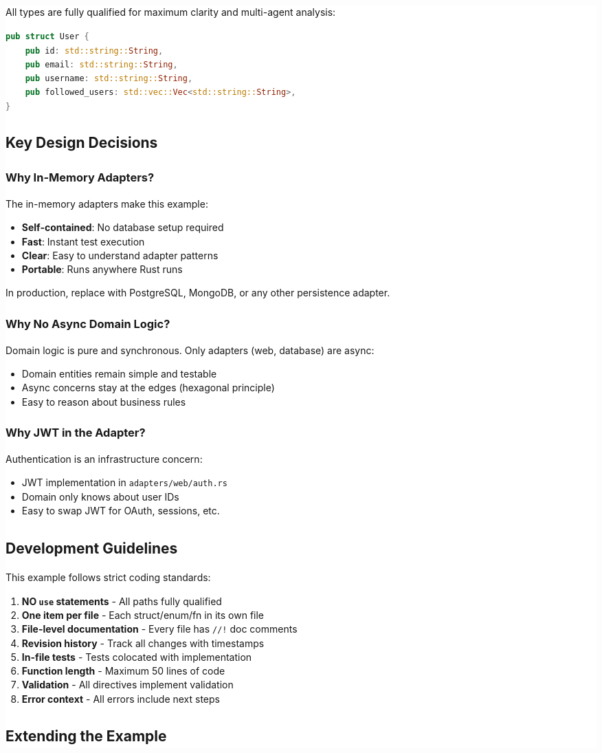 All types are fully qualified for maximum clarity and multi-agent analysis:

```rust
pub struct User {
    pub id: std::string::String,
    pub email: std::string::String,
    pub username: std::string::String,
    pub followed_users: std::vec::Vec<std::string::String>,
}
```

## Key Design Decisions

### Why In-Memory Adapters?

The in-memory adapters make this example:
- **Self-contained**: No database setup required
- **Fast**: Instant test execution
- **Clear**: Easy to understand adapter patterns
- **Portable**: Runs anywhere Rust runs

In production, replace with PostgreSQL, MongoDB, or any other persistence adapter.

### Why No Async Domain Logic?

Domain logic is pure and synchronous. Only adapters (web, database) are async:
- Domain entities remain simple and testable
- Async concerns stay at the edges (hexagonal principle)
- Easy to reason about business rules

### Why JWT in the Adapter?

Authentication is an infrastructure concern:
- JWT implementation in `adapters/web/auth.rs`
- Domain only knows about user IDs
- Easy to swap JWT for OAuth, sessions, etc.

## Development Guidelines

This example follows strict coding standards:

1. **NO `use` statements** - All paths fully qualified
2. **One item per file** - Each struct/enum/fn in its own file
3. **File-level documentation** - Every file has `//!` doc comments
4. **Revision history** - Track all changes with timestamps
5. **In-file tests** - Tests colocated with implementation
6. **Function length** - Maximum 50 lines of code
7. **Validation** - All directives implement validation
8. **Error context** - All errors include next steps

## Extending the Example
